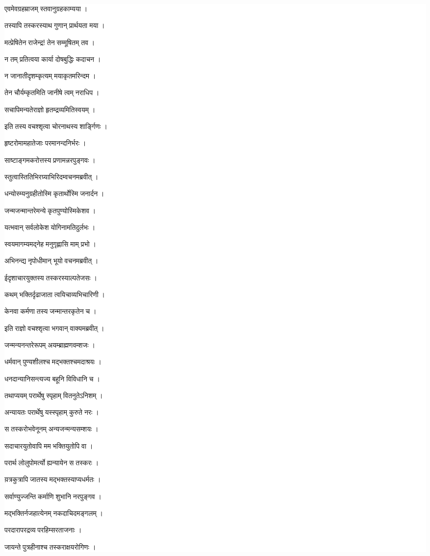 एवमेवग्रहम्राजम् स्तवानुग्रहकाम्यया ।

तस्यापि तस्करस्याथ गुणान् प्रार्थयता मया ।

मत्प्रेषितेन राजेन्द्र! तेन सम्मूषितम् तव ।

न तम् प्रतित्वया कार्या दोषबुद्धिः कदाचन ।

न जानातीदृशम्कृत्यम् मयाकृतमरिन्दम ।

तेन चौर्यम्कृतमिति जानीषे त्वम् नराधिप ।

सचापिमन्यतेराज्ञो हृतम्द्रव्यमितिस्वयम् ।

इति तस्य वचश्शृत्वा चोरनाथस्य शार्ङ्गिणः ।

हृष्टरोमामहातेजाः परमानन्दनिर्भरः ।

साष्टाङ्गमकरोत्तस्य प्रणामन्नरपुङ्गवः ।

स्तुत्वास्तितिभिरग्र्याभिरिदम्वचनमब्रवीत् ।

धन्योस्म्यनुग्रहीतोस्मि कृतार्थोस्मि जनार्दन ।

जन्मजन्मान्तरेमन्ये कृतपुण्योस्मिकेशव ।

यत्भवान् सर्वलोकेश योगिनामतिदुर्लभः ।

स्वयमागम्यमद्नेह मनुगृह्णासि माम् प्रभो ।

अभिनन्द्य नृपोधीमान् भूयो वचनमब्रवीत् ।

ईदृशाचारयुक्तस्य तस्करस्याल्पतेजसः ।

कथम् भक्तिर्दृढाजाता त्वयिचाव्यभिचारिणी ।

केनवा कर्मणा तस्य जन्मान्तरकृतेन च ।

इति राज्ञो वचश्शृत्वा भगवान् वाक्यमब्रवीत् ।

जन्मन्यनन्तरेरूपम् अयम्ब्राह्मणवम्शजः ।

धर्मवान् पुण्यशीलश्च मद्भक्तश्चमदाश्रयः ।

धनदान्यानिसन्त्यज्य बहूनि विविधानि च ।

तथाप्ययम् परार्थेषु स्पृहाम् वितनुतेऽनिशम् ।

अन्यायतः परार्थेषु यस्स्पृहाम् कुरुते नरः ।

स तस्करोभवेनूनम् अन्यजन्मन्यसम्शयः ।

सदाचारयुतोवापि मम भक्तियुतोपि वा ।

परार्थ लोलुपोमर्त्यो ह्यन्यायेन स तस्करः ।

य़त्रकुत्रापि जातस्य मद्भक्तस्याप्यधर्मतः ।

सर्वाण्युज्जन्ति कर्माणि शुभानि नरपुङ्गव ।

मद्भक्तिर्नजहात्येनम् नकदाचिदमङ्गलम् ।

परदारापरद्रव्य परहिम्सरताजनाः ।

जायन्ते पुत्रहीनाश्च तस्कराक्षयरोगिणः ।
